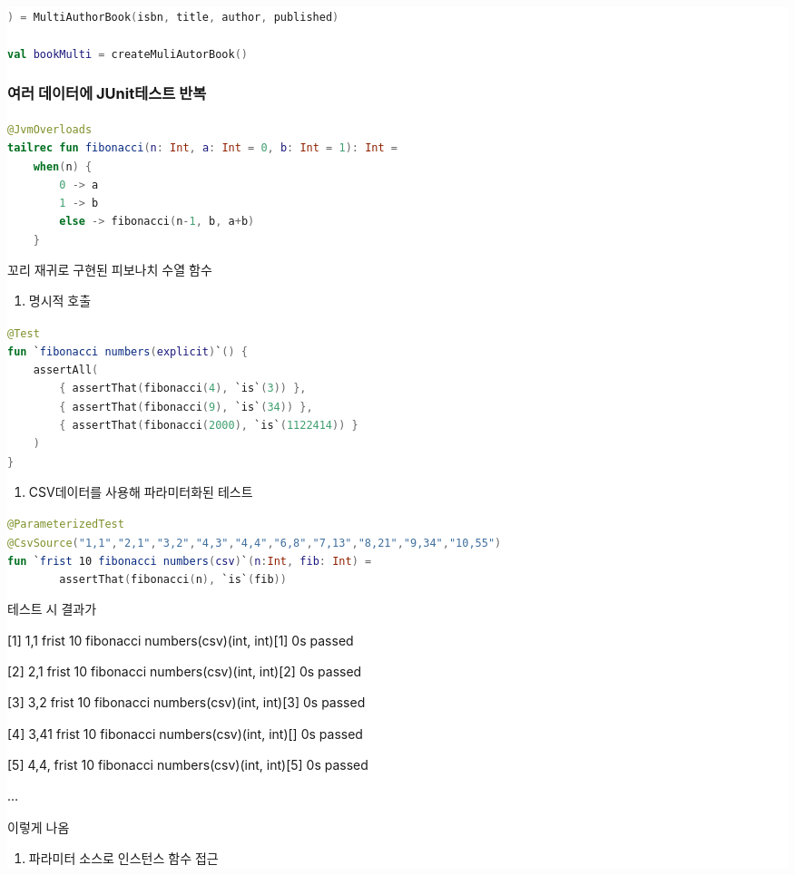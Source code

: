 ```kotlin
) = MultiAuthorBook(isbn, title, author, published)

val bookMulti = createMuliAutorBook()
```

### 여러 데이터에 JUnit테스트 반복

```kotlin
@JvmOverloads
tailrec fun fibonacci(n: Int, a: Int = 0, b: Int = 1): Int =
    when(n) {
        0 -> a
        1 -> b
        else -> fibonacci(n-1, b, a+b)
    }
```

꼬리 재귀로 구현된 피보나치 수열 함수

1. 명시적 호출

```kotlin
@Test
fun `fibonacci numbers(explicit)`() {
    assertAll(
        { assertThat(fibonacci(4), `is`(3)) },
        { assertThat(fibonacci(9), `is`(34)) },
        { assertThat(fibonacci(2000), `is`(1122414)) }
    )
}
```

1. CSV데이터를 사용해 파라미터화된 테스트

```kotlin
@ParameterizedTest
@CsvSource("1,1","2,1","3,2","4,3","4,4","6,8","7,13","8,21","9,34","10,55")
fun `frist 10 fibonacci numbers(csv)`(n:Int, fib: Int) =
        assertThat(fibonacci(n), `is`(fib))
```

테스트 시 결과가

[1] 1,1 frist 10 fibonacci numbers(csv)(int, int)[1] 0s passed

[2] 2,1 frist 10 fibonacci numbers(csv)(int, int)[2] 0s passed

[3] 3,2 frist 10 fibonacci numbers(csv)(int, int)[3] 0s passed

[4] 3,41 frist 10 fibonacci numbers(csv)(int, int)[] 0s passed

[5] 4,4, frist 10 fibonacci numbers(csv)(int, int)[5] 0s passed

…

이렇게 나옴

1. 파라미터 소스로 인스턴스 함수 접근
